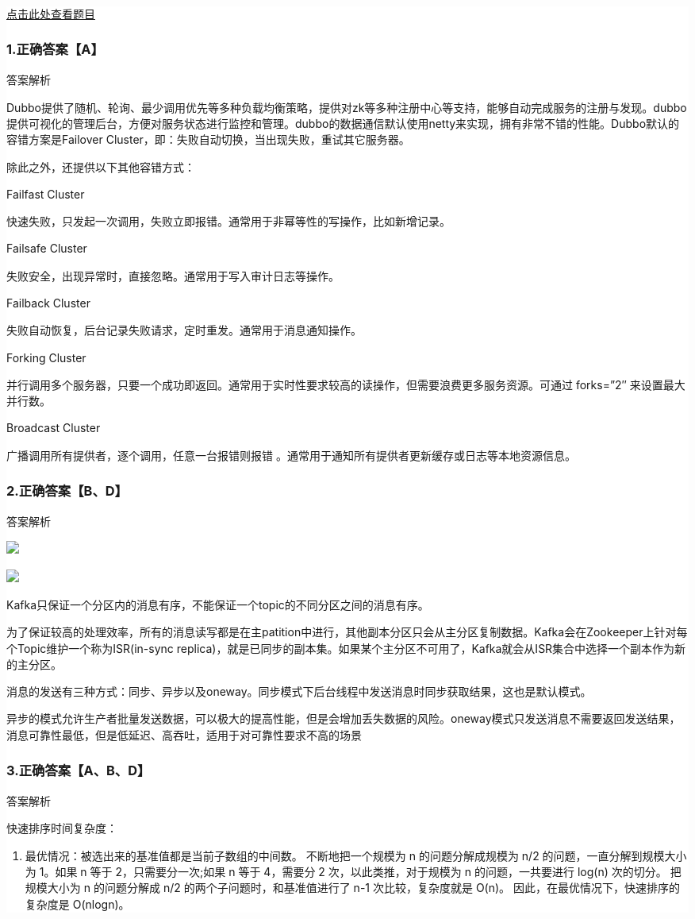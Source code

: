 [点击此处查看题目](https://www.tianheyu.top/archives/10-java-questions)

### 1.正确答案【A】

答案解析

Dubbo提供了随机、轮询、最少调用优先等多种负载均衡策略，提供对zk等多种注册中心等支持，能够自动完成服务的注册与发现。dubbo提供可视化的管理后台，方便对服务状态进行监控和管理。dubbo的数据通信默认使用netty来实现，拥有非常不错的性能。Dubbo默认的容错方案是Failover Cluster，即：失败自动切换，当出现失败，重试其它服务器。

除此之外，还提供以下其他容错方式：


Failfast Cluster

快速失败，只发起一次调用，失败立即报错。通常用于非幂等性的写操作，比如新增记录。

Failsafe Cluster

失败安全，出现异常时，直接忽略。通常用于写入审计日志等操作。

Failback Cluster

失败自动恢复，后台记录失败请求，定时重发。通常用于消息通知操作。

Forking Cluster

并行调用多个服务器，只要一个成功即返回。通常用于实时性要求较高的读操作，但需要浪费更多服务资源。可通过 forks=”2″ 来设置最大并行数。

Broadcast Cluster

广播调用所有提供者，逐个调用，任意一台报错则报错 。通常用于通知所有提供者更新缓存或日志等本地资源信息。

### 2.正确答案【B、D】

答案解析

![](https://img-blog.csdnimg.cn/20200218134451455.png)

![](https://img-blog.csdnimg.cn/20200218134516135.png)

Kafka只保证一个分区内的消息有序，不能保证一个topic的不同分区之间的消息有序。

为了保证较高的处理效率，所有的消息读写都是在主patition中进行，其他副本分区只会从主分区复制数据。Kafka会在Zookeeper上针对每个Topic维护一个称为ISR(in-sync replica)，就是已同步的副本集。如果某个主分区不可用了，Kafka就会从ISR集合中选择一个副本作为新的主分区。

消息的发送有三种方式：同步、异步以及oneway。同步模式下后台线程中发送消息时同步获取结果，这也是默认模式。

异步的模式允许生产者批量发送数据，可以极大的提高性能，但是会增加丢失数据的风险。oneway模式只发送消息不需要返回发送结果，消息可靠性最低，但是低延迟、高吞吐，适用于对可靠性要求不高的场景

### 3.正确答案【A、B、D】

答案解析

快速排序时间复杂度：

1. 最优情况：被选出来的基准值都是当前子数组的中间数。
不断地把一个规模为 n 的问题分解成规模为 n/2 的问题，一直分解到规模大小为 1。如果 n 等于 2，只需要分一次;如果 n 等于 4，需要分 2 次，以此类推，对于规模为 n 的问题，一共要进行 log(n) 次的切分。
把规模大小为 n 的问题分解成 n/2 的两个子问题时，和基准值进行了 n-1 次比较，复杂度就是 O(n)。
因此，在最优情况下，快速排序的复杂度是 O(nlogn)。
